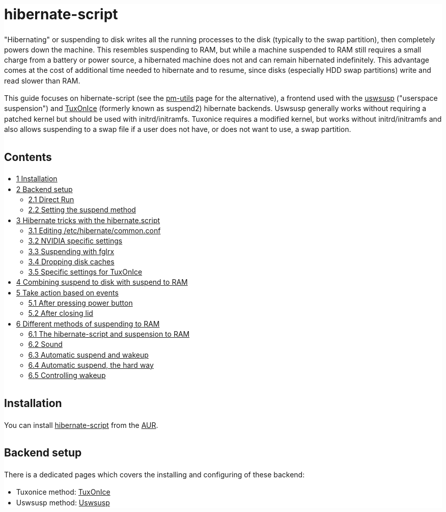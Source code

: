 # hibernate-script

"Hibernating" or suspending to disk writes all the running processes to the disk (typically to the swap partition), then completely powers down the machine. This resembles suspending to RAM, but while a machine suspended to RAM still requires a small charge from a battery or power source, a hibernated machine does not and can remain hibernated indefinitely. This advantage comes at the cost of additional time needed to hibernate and to resume, since disks (especially HDD swap partitions) write and read slower than RAM.

This guide focuses on hibernate-script (see the [pm-utils](/index.php/Pm-utils "Pm-utils") page for the alternative), a frontend used with the [uswsusp](/index.php/Uswsusp "Uswsusp") ("userspace suspension") and [TuxOnIce](/index.php/TuxOnIce "TuxOnIce") (formerly known as suspend2) hibernate backends. Uswsusp generally works without requiring a patched kernel but should be used with initrd/initramfs. Tuxonice requires a modified kernel, but works without initrd/initramfs and also allows suspending to a swap file if a user does not have, or does not want to use, a swap partition.

## Contents

*   [1 Installation](#Installation)
*   [2 Backend setup](#Backend_setup)
    *   [2.1 Direct Run](#Direct_Run)
    *   [2.2 Setting the suspend method](#Setting_the_suspend_method)
*   [3 Hibernate tricks with the hibernate.script](#Hibernate_tricks_with_the_hibernate.script)
    *   [3.1 Editing /etc/hibernate/common.conf](#Editing_.2Fetc.2Fhibernate.2Fcommon.conf)
    *   [3.2 NVIDIA specific settings](#NVIDIA_specific_settings)
    *   [3.3 Suspending with fglrx](#Suspending_with_fglrx)
    *   [3.4 Dropping disk caches](#Dropping_disk_caches)
    *   [3.5 Specific settings for TuxOnIce](#Specific_settings_for_TuxOnIce)
*   [4 Combining suspend to disk with suspend to RAM](#Combining_suspend_to_disk_with_suspend_to_RAM)
*   [5 Take action based on events](#Take_action_based_on_events)
    *   [5.1 After pressing power button](#After_pressing_power_button)
    *   [5.2 After closing lid](#After_closing_lid)
*   [6 Different methods of suspending to RAM](#Different_methods_of_suspending_to_RAM)
    *   [6.1 The hibernate-script and suspension to RAM](#The_hibernate-script_and_suspension_to_RAM)
    *   [6.2 Sound](#Sound)
    *   [6.3 Automatic suspend and wakeup](#Automatic_suspend_and_wakeup)
    *   [6.4 Automatic suspend, the hard way](#Automatic_suspend.2C_the_hard_way)
    *   [6.5 Controlling wakeup](#Controlling_wakeup)

## Installation

You can install [hibernate-script](https://aur.archlinux.org/packages/hibernate-script/) from the [AUR](/index.php/AUR "AUR").

## Backend setup

There is a dedicated pages which covers the installing and configuring of these backend:

*   Tuxonice method: [TuxOnIce](/index.php/TuxOnIce "TuxOnIce")
*   Uswsusp method: [Uswsusp](/index.php/Uswsusp "Uswsusp")
